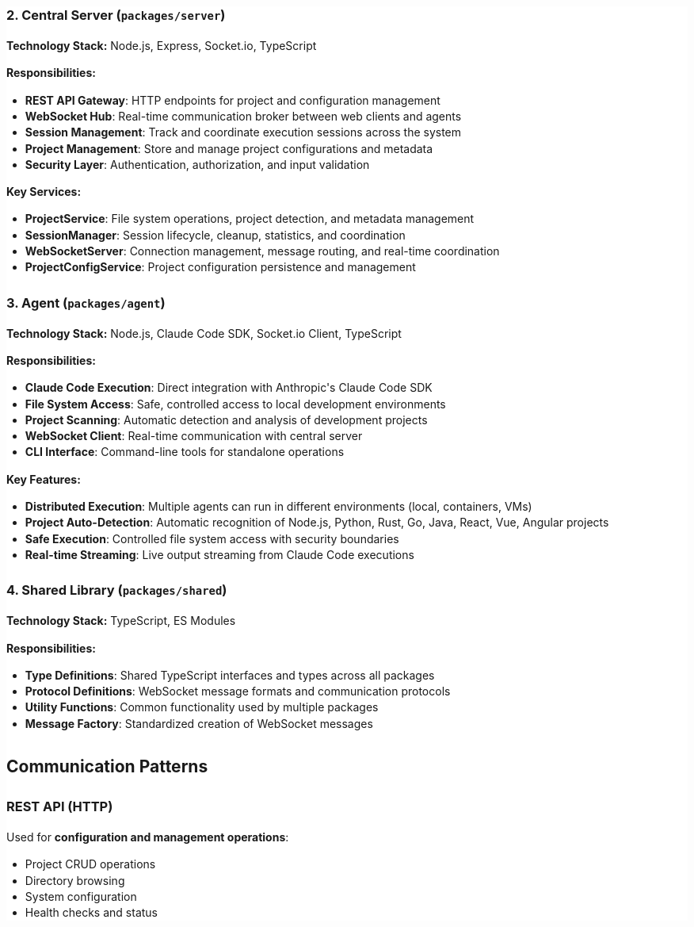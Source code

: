 ### 2. Central Server (`packages/server`)

**Technology Stack:** Node.js, Express, Socket.io, TypeScript

**Responsibilities:**
- **REST API Gateway**: HTTP endpoints for project and configuration management
- **WebSocket Hub**: Real-time communication broker between web clients and agents
- **Session Management**: Track and coordinate execution sessions across the system
- **Project Management**: Store and manage project configurations and metadata
- **Security Layer**: Authentication, authorization, and input validation

**Key Services:**
- **ProjectService**: File system operations, project detection, and metadata management
- **SessionManager**: Session lifecycle, cleanup, statistics, and coordination
- **WebSocketServer**: Connection management, message routing, and real-time coordination
- **ProjectConfigService**: Project configuration persistence and management

### 3. Agent (`packages/agent`)

**Technology Stack:** Node.js, Claude Code SDK, Socket.io Client, TypeScript

**Responsibilities:**
- **Claude Code Execution**: Direct integration with Anthropic's Claude Code SDK
- **File System Access**: Safe, controlled access to local development environments
- **Project Scanning**: Automatic detection and analysis of development projects
- **WebSocket Client**: Real-time communication with central server
- **CLI Interface**: Command-line tools for standalone operations

**Key Features:**
- **Distributed Execution**: Multiple agents can run in different environments (local, containers, VMs)
- **Project Auto-Detection**: Automatic recognition of Node.js, Python, Rust, Go, Java, React, Vue, Angular projects
- **Safe Execution**: Controlled file system access with security boundaries
- **Real-time Streaming**: Live output streaming from Claude Code executions

### 4. Shared Library (`packages/shared`)

**Technology Stack:** TypeScript, ES Modules

**Responsibilities:**
- **Type Definitions**: Shared TypeScript interfaces and types across all packages
- **Protocol Definitions**: WebSocket message formats and communication protocols
- **Utility Functions**: Common functionality used by multiple packages
- **Message Factory**: Standardized creation of WebSocket messages

## Communication Patterns

### REST API (HTTP)

Used for **configuration and management operations**:
- Project CRUD operations
- Directory browsing
- System configuration
- Health checks and status
